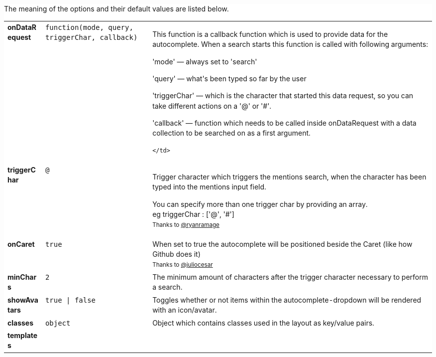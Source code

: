<p>The meaning of the options and their default values are listed below. </p>

<table>
  <tr>
    <td><b>onDataRequest</b></td>
    <td><tt>function(mode, query, triggerChar, callback)</tt></td>
    <td class="definition">
      <p>This function is a callback function which is used to provide data for the autocomplete. When a search starts
      this function is called with following arguments:</p>
      <p>'mode' &mdash; always set to 'search'</p>
      <p>'query' &mdash; what's been typed so far by the user</p>
      <p>'triggerChar' &mdash; which is the character that started this data request, so you can take different actions on a '@' or '#'.</p>
      <p>'callback' &mdash; function which needs to be called inside onDataRequest with a data collection to be searched on as a first argument.</p>
      
    </td>
  </tr>
  <tr>
    <td><b>triggerChar</b></td>
    <td><tt>@</tt></td>
    <td class="definition">
      <p>Trigger character which triggers the mentions search, when the character has been typed into the
      mentions input field.</p>
      <p>You can specify more than one trigger char by providing an array.<br>
      eg triggerChar : ['@', '#'] <br>
      <small> Thanks to <a href="https://github.com/podio/jquery-mentions-input/pull/7">@ryanramage</a></small>
      </p>
    </td>
  </tr>
  <tr>
    <td><b>onCaret</b></td>
    <td><tt>true</tt></td>
    <td class="definition">
      When set to true the autocomplete will be positioned beside the Caret (like how Github does it)<br>
     <small> Thanks to <a href="https://github.com/podio/jquery-mentions-input/pull/53">@juliocesar</a></small>
    </td>
  </tr>
  <tr>
    <td><b>minChars</b></td>
    <td><tt>2</tt></td>
    <td class="definition">
      The minimum amount of characters after the trigger character necessary to perform a search.
    </td>
  </tr>
  <tr>
    <td><b>showAvatars</b></td>
    <td><tt>true&nbsp;|&nbsp;false</tt></td>
    <td class="definition">
      Toggles whether or not items within the autocomplete-dropdown will be rendered with an icon/avatar.
    </td>
  </tr>
  <tr>
    <td><b>classes</b></td>
    <td><tt>object</tt></td>
    <td class="definition">
      Object which contains classes used in the layout as key/value pairs.
    </td>
  </tr>
  <tr>
    <td><b>templates</b></td>